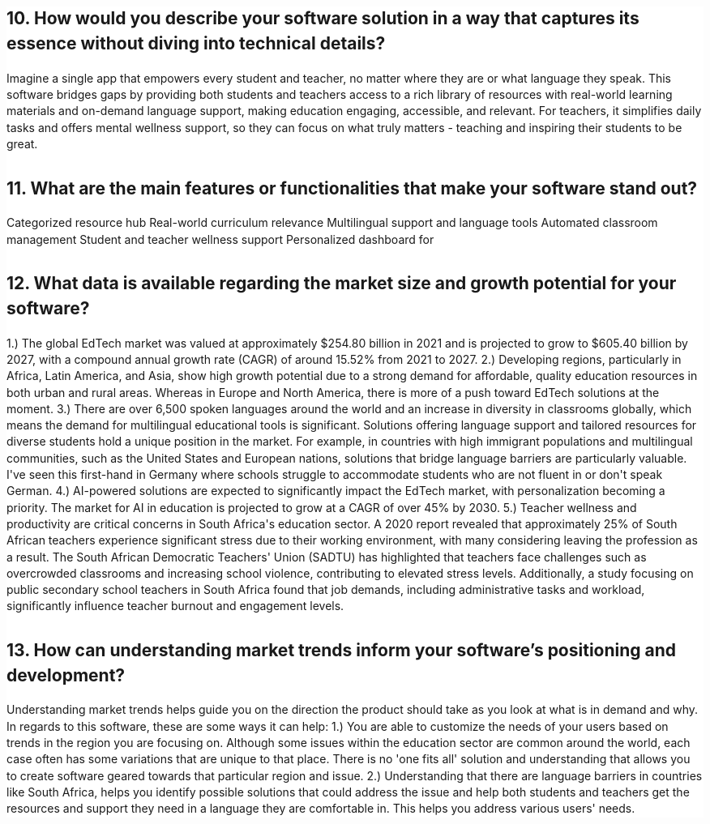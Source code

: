 ## 10. How would you describe your software solution in a way that captures its essence without diving into technical details?
Imagine a single app that empowers every student and teacher, no matter where they are or what language they speak. This software bridges gaps by providing both students and teachers access to a rich library of resources with real-world learning materials and on-demand language support, making education engaging, accessible, and relevant. For teachers, it simplifies daily tasks and offers mental wellness support, so they can focus on what truly matters - teaching and inspiring their students to be great.

## 11. What are the main features or functionalities that make your software stand out?
Categorized resource hub 
Real-world curriculum relevance
Multilingual support and language tools
Automated classroom management
Student and teacher wellness support
Personalized dashboard for 

## 12. What data is available regarding the market size and growth potential for your software?
1.) The global EdTech market was valued at approximately $254.80 billion in 2021 and is projected to grow to $605.40 billion by 2027, with a compound annual growth rate (CAGR) of around 15.52% from 2021 to 2027. 
2.) Developing regions, particularly in Africa, Latin America, and Asia, show high growth potential due to a strong demand for affordable, quality education resources in both urban and rural areas. Whereas in Europe and North America, there is more of a push toward EdTech solutions at the moment. 
3.) There are over 6,500 spoken languages around the world and an increase in diversity in classrooms globally, which means the demand for multilingual educational tools is significant. Solutions offering language support and tailored resources for diverse students hold a unique position in the market. For example, in countries with high immigrant populations and multilingual communities, such as the United States and European nations, solutions that bridge language barriers are particularly valuable. I've seen this first-hand in Germany where schools struggle to accommodate students who are not fluent in or don't speak German. 
4.) AI-powered solutions are expected to significantly impact the EdTech market, with personalization becoming a priority. The market for AI in education is projected to grow at a CAGR of over 45% by 2030.
5.) Teacher wellness and productivity are critical concerns in South Africa's education sector. A 2020 report revealed that approximately 25% of South African teachers experience significant stress due to their working environment, with many considering leaving the profession as a result. 
The South African Democratic Teachers' Union (SADTU) has highlighted that teachers face challenges such as overcrowded classrooms and increasing school violence, contributing to elevated stress levels. 
Additionally, a study focusing on public secondary school teachers in South Africa found that job demands, including administrative tasks and workload, significantly influence teacher burnout and engagement levels. 

## 13. How can understanding market trends inform your software’s positioning and development?
Understanding market trends helps guide you on the direction the product should take as you look at what is in demand and why. In regards to this software, these are some ways it can help:
1.) You are able to customize the needs of your users based on trends in the region you are focusing on. Although some issues within the education sector are common around the world, each case often has some variations that are unique to that place. There is no 'one fits all' solution and understanding that allows you to create software geared towards that particular region and issue. 
2.) Understanding that there are language barriers in countries like South Africa, helps you identify possible solutions that could address the issue and help both students and teachers get the resources and support they need in a language they are comfortable in. This helps you address various users' needs.